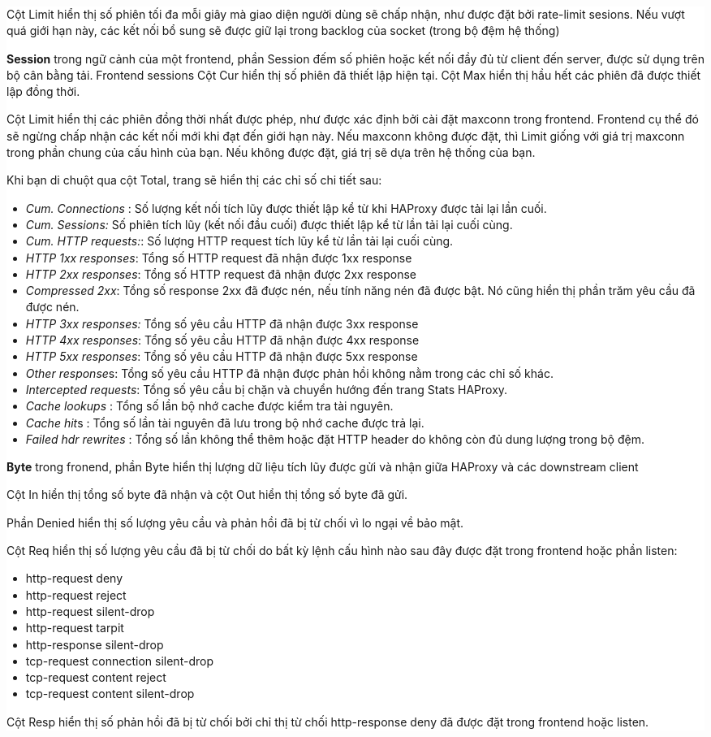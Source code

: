 Cột Limit hiển thị số phiên tối đa mỗi giây mà giao diện người dùng sẽ chấp nhận, như được đặt bởi rate-limit sesions. Nếu vượt quá giới hạn này, các kết nối bổ sung sẽ được giữ lại trong backlog của socket (trong bộ đệm hệ thống)

**Session**  trong ngữ cảnh của một frontend, phần Session đếm số phiên hoặc kết nối đầy đủ từ client đến server, được sử dụng trên bộ cân bằng tải.
 Frontend sessions
Cột Cur hiển thị số phiên đã thiết lập hiện tại. Cột Max hiển thị hầu hết các phiên đã được thiết lập đồng thời.

Cột Limit hiển thị các phiên đồng thời nhất được phép, như được xác định bởi cài đặt maxconn trong frontend. Frontend cụ thể đó sẽ ngừng chấp nhận các kết nối mới khi đạt đến giới hạn này. Nếu maxconn không được đặt, thì Limit giống với giá trị maxconn trong phần chung của cấu hình của bạn. Nếu không được đặt, giá trị sẽ dựa trên hệ thống của bạn.

Khi bạn di chuột qua cột Total, trang sẽ hiển thị các chỉ số chi tiết sau:

* *Cum. Connections* : Số lượng kết nối tích lũy được thiết lập kể từ khi HAProxy được tải lại lần cuối.
* *Cum. Sessions:*	Số phiên tích lũy (kết nối đầu cuối) được thiết lập kể từ lần tải lại cuối cùng.
* *Cum. HTTP requests:*:  Số lượng HTTP request tích lũy kể từ lần tải lại cuối cùng.
* *HTTP 1xx responses*:	Tổng số HTTP request đã nhận được 1xx response
* *HTTP 2xx responses*:	Tổng số HTTP request đã nhận được 2xx response
* *Compressed 2xx*:	Tổng số response 2xx đã được nén, nếu tính năng nén đã được bật. Nó cũng hiển thị phần trăm yêu cầu đã được nén.
* *HTTP 3xx responses:*	Tổng số yêu cầu HTTP đã nhận được  3xx response
* *HTTP 4xx responses*:	Tổng số yêu cầu HTTP đã nhận được  4xx response
* *HTTP 5xx responses*:	Tổng số yêu cầu HTTP đã nhận được  5xx response
* *Other response*s:	Tổng số yêu cầu HTTP đã nhận được phản hồi không nằm trong các chỉ số khác.
* *Intercepted requests*:	Tổng số yêu cầu bị chặn và chuyển hướng đến trang Stats HAProxy.
* *Cache lookups* : Tổng số lần bộ nhớ cache được kiểm tra tài nguyên.
* *Cache hit*s :	Tổng số lần tài nguyên đã lưu trong bộ nhớ cache được trả lại.
* *Failed hdr rewrites* : Tổng số lần không thể thêm hoặc đặt HTTP header do không còn đủ dung lượng trong bộ đệm.

**Byte** trong fronend, phần Byte hiển thị lượng dữ liệu tích lũy được gửi và nhận giữa  HAProxy và các downstream client

Cột In hiển thị tổng số byte đã nhận và cột Out hiển thị tổng số byte đã gửi.

Phần Denied hiển thị số lượng yêu cầu và phản hồi đã bị từ chối vì lo ngại về bảo mật.

Cột Req hiển thị số lượng yêu cầu đã bị từ chối do bất kỳ lệnh cấu hình nào sau đây được đặt trong frontend hoặc phần listen:
* 	http-request deny
* 	http-request reject
* 	http-request silent-drop
* 	http-request tarpit
* 	http-response silent-drop
* 	tcp-request connection silent-drop
* 	tcp-request content reject
*   tcp-request content silent-drop

Cột Resp hiển thị số phản hồi đã bị từ chối bởi chỉ thị từ chối http-response deny đã được đặt trong frontend hoặc listen.
